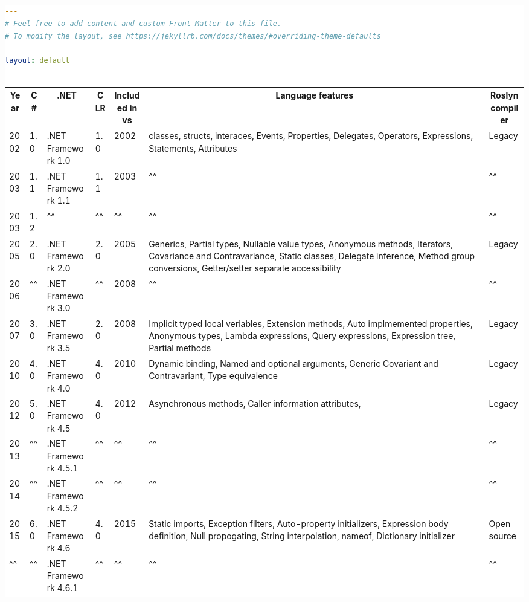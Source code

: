 ```yaml
---
# Feel free to add content and custom Front Matter to this file.
# To modify the layout, see https://jekyllrb.com/docs/themes/#overriding-theme-defaults

layout: default
---
```

| Year     | C#   | .NET                 | CLR     | Included in vs | Language features                                                                                                                                                                                                                                                                                              | Roslyn compiler |
| -------- | ---- | -------------------- | ------- | -------------- | -------------------------------------------------------------------------------------------------------------------------------------------------------------------------------------------------------------------------------------------------------------------------------------------------------------- | --------------- |
| 2002     | 1.0  | .NET Framework 1.0   | 1.0     | 2002           | classes, structs, interaces, Events, Properties, Delegates, Operators, Expressions, Statements, Attributes                                                                                                                                                                                                     | Legacy          |
| 2003     | 1.1  | .NET Framework 1.1   | 1.1     | 2003           | ^^                                                                                                                                                                                                                                                                                                             | ^^              |
| 2003     | 1.2  | ^^                   | ^^      | ^^             | ^^                                                                                                                                                                                                                                                                                                             | ^^              |
| 2005     | 2.0  | .NET Framework 2.0   | 2.0     | 2005           | Generics, Partial types, Nullable value types, Anonymous methods, Iterators, Covariance and Contravariance, Static classes, Delegate inference, Method group conversions, Getter/setter separate accessibility                                                                                                 | Legacy          |
| 2006     | ^^   | .NET Framework 3.0   | ^^      | 2008           | ^^                                                                                                                                                                                                                                                                                                             | ^^              |
| 2007     | 3.0  | .NET Framework 3.5   | 2.0     | 2008           | Implicit typed local veriables, Extension methods, Auto implmemented properties, Anonymous types, Lambda expressions, Query expressions, Expression tree, Partial methods                                                                                                                                      | Legacy          |
| 2010     | 4.0  | .NET Framework 4.0   | 4.0     | 2010           | Dynamic binding, Named and optional arguments, Generic Covariant and Contravariant, Type equivalence                                                                                                                                                                                                           | Legacy          |
| 2012     | 5.0  | .NET Framework 4.5   | 4.0     | 2012           | Asynchronous methods, Caller information attributes,                                                                                                                                                                                                                                                           | Legacy          |
| 2013     | ^^   | .NET Framework 4.5.1 | ^^      | ^^             | ^^                                                                                                                                                                                                                                                                                                             | ^^              |
| 2014     | ^^   | .NET Framework 4.5.2 | ^^      | ^^             | ^^                                                                                                                                                                                                                                                                                                             | ^^              |
| 2015     | 6.0  | .NET Framework 4.6   | 4.0     | 2015           | Static imports, Exception filters, Auto-property initializers, Expression body definition, Null propogating, String interpolation, nameof, Dictionary initializer                                                                                                                                              | Open source     |
| ^^       | ^^   | .NET Framework 4.6.1 | ^^      | ^^             | ^^                                                                                                                                                                                                                                                                                                             | ^^              |